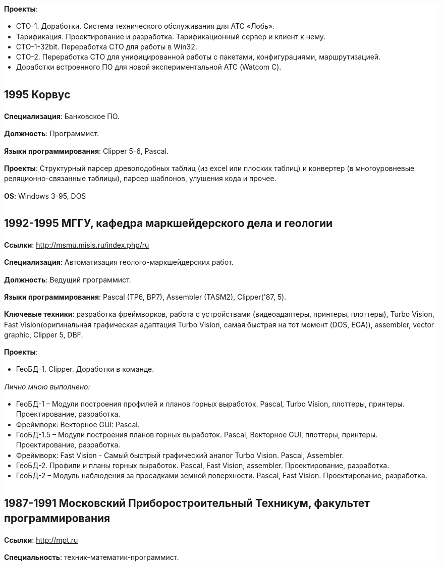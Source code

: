 **Проекты**:
* СТО-1. Доработки. Система технического обслуживания для АТС «Лобь».
* Тарификация. Проектирование и разработка. Тарификационный сервер и клиент к нему.
* СТО-1-32bit. Переработка СТО для работы в Win32.
* СТО-2. Переработка СТО для унифицированной работы с пакетами, конфигурациями, маршрутизацией.
* Доработки встроенного ПО для новой экспериментальной АТС (Watcom C).

## 1995 Корвус

**Специализация**: Банковское ПО.

**Должность**: Программист.
 
**Языки программирования**: Clipper 5-6, Pascal.

**Проекты**: Структурный парсер древоподобных таблиц (из excel или плоских таблиц) и конвертер (в многоуровневые реляционно-связанные таблицы), парсер шаблонов, улушения кода и прочее.

**OS**: Windows 3-95, DOS


## 1992-1995 МГГУ, кафедра маркшейдерского дела и геологии

**Ссылки**: <http://msmu.misis.ru/index.php/ru>

**Специализация**: Автоматизация геолого-маркшейдерских работ.

**Должность**: Ведущий программист.

**Языки программирования**: Pascal (TP6, BP7), Assembler (TASM2), Clipper('87, 5).
	
**Ключевые техники**: разработка фреймворков, работа с устройствами (видеоадаптеры, принтеры, плоттеры), Turbo Vision, Fast Vision(оригинальная графическая адаптация Turbo Vision, самая быстрая на тот момент (DOS, EGA)), assembler, vector graphic, Clipper 5, DBF.

**Проекты**:
* ГеоБД-1. Clipper. Доработки в команде.

*Лично мною выполнено:*
* ГеоБД-1 – Модули построения профилей и планов горных выработок. Pascal, Turbo Vision, плоттеры, принтеры. Проектирование, разработка.
* Фреймворк: Векторное GUI: Pascal.
* ГеоБД-1.5 – Модули построения планов горных выработок. Pascal, Векторное GUI, плоттеры, принтеры. Проектирование, разработка.
* Фреймворк: Fast Vision - Самый быстрый графический аналог Turbo Vision. Pascal, Assembler.
* ГеоБД-2. Профили и планы горных выработок. Pascal, Fast Vision, assembler. Проектирование, разработка.
* ГеоБД-2 – Модуль наблюдения за просадками земной поверхности. Pascal, Fast Vision. Проектирование, разработка.

## 1987-1991 Московский Приборостроительный Техникум, факультет программирования

**Ссылки**: <http://mpt.ru>

**Специальность**: техник-математик-программист.
